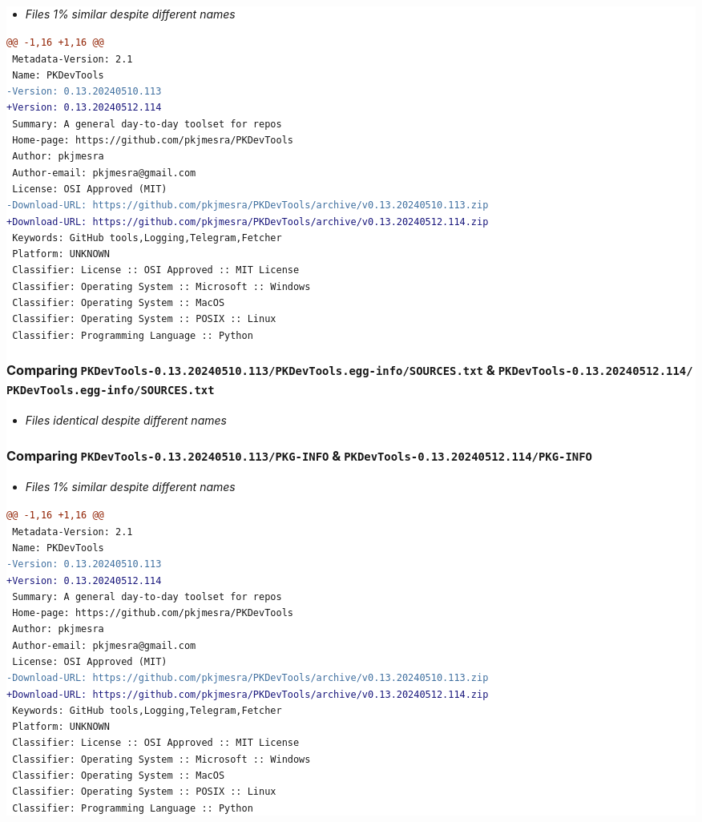  * *Files 1% similar despite different names*

```diff
@@ -1,16 +1,16 @@
 Metadata-Version: 2.1
 Name: PKDevTools
-Version: 0.13.20240510.113
+Version: 0.13.20240512.114
 Summary: A general day-to-day toolset for repos
 Home-page: https://github.com/pkjmesra/PKDevTools
 Author: pkjmesra
 Author-email: pkjmesra@gmail.com
 License: OSI Approved (MIT)
-Download-URL: https://github.com/pkjmesra/PKDevTools/archive/v0.13.20240510.113.zip
+Download-URL: https://github.com/pkjmesra/PKDevTools/archive/v0.13.20240512.114.zip
 Keywords: GitHub tools,Logging,Telegram,Fetcher
 Platform: UNKNOWN
 Classifier: License :: OSI Approved :: MIT License
 Classifier: Operating System :: Microsoft :: Windows
 Classifier: Operating System :: MacOS
 Classifier: Operating System :: POSIX :: Linux
 Classifier: Programming Language :: Python
```

### Comparing `PKDevTools-0.13.20240510.113/PKDevTools.egg-info/SOURCES.txt` & `PKDevTools-0.13.20240512.114/PKDevTools.egg-info/SOURCES.txt`

 * *Files identical despite different names*

### Comparing `PKDevTools-0.13.20240510.113/PKG-INFO` & `PKDevTools-0.13.20240512.114/PKG-INFO`

 * *Files 1% similar despite different names*

```diff
@@ -1,16 +1,16 @@
 Metadata-Version: 2.1
 Name: PKDevTools
-Version: 0.13.20240510.113
+Version: 0.13.20240512.114
 Summary: A general day-to-day toolset for repos
 Home-page: https://github.com/pkjmesra/PKDevTools
 Author: pkjmesra
 Author-email: pkjmesra@gmail.com
 License: OSI Approved (MIT)
-Download-URL: https://github.com/pkjmesra/PKDevTools/archive/v0.13.20240510.113.zip
+Download-URL: https://github.com/pkjmesra/PKDevTools/archive/v0.13.20240512.114.zip
 Keywords: GitHub tools,Logging,Telegram,Fetcher
 Platform: UNKNOWN
 Classifier: License :: OSI Approved :: MIT License
 Classifier: Operating System :: Microsoft :: Windows
 Classifier: Operating System :: MacOS
 Classifier: Operating System :: POSIX :: Linux
 Classifier: Programming Language :: Python
```

